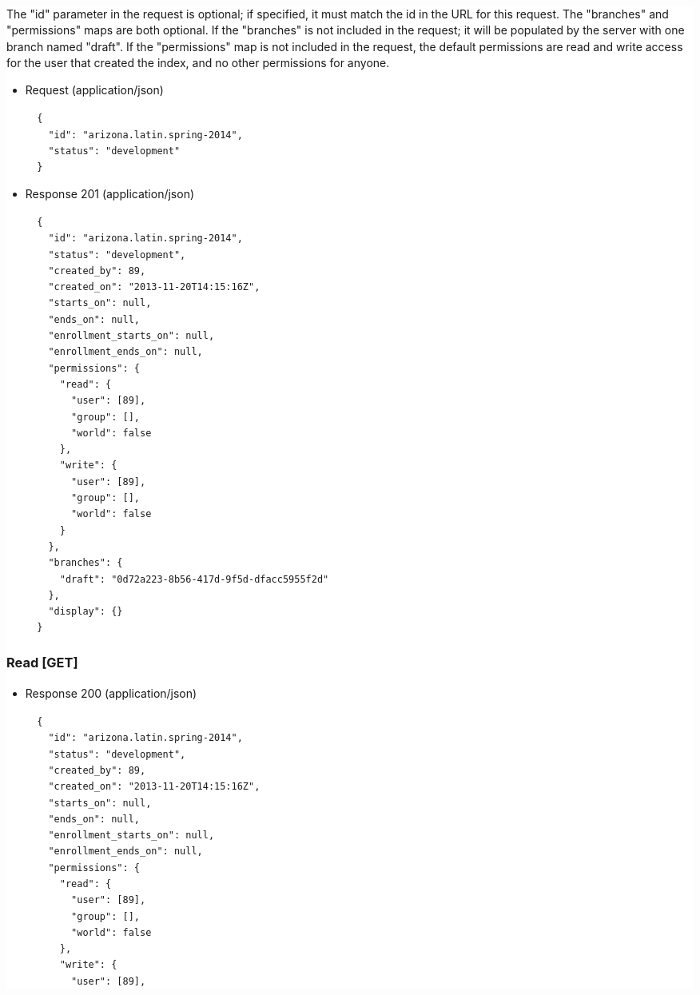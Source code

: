 The "id" parameter in the request is optional; if specified, it
must match the id in the URL for this request.
The "branches" and "permissions" maps are both optional.
If the "branches" is not included in the request; it will
be populated by the server with one branch named "draft". If the
"permissions" map is not included in the request, the default
permissions are read and write access for the user that created
the index, and no other permissions for anyone.

+ Request (application/json)

        {
          "id": "arizona.latin.spring-2014",
          "status": "development"
        }

+ Response 201 (application/json)

        {
          "id": "arizona.latin.spring-2014",
          "status": "development",
          "created_by": 89,
          "created_on": "2013-11-20T14:15:16Z",
          "starts_on": null,
          "ends_on": null,
          "enrollment_starts_on": null,
          "enrollment_ends_on": null,
          "permissions": {
            "read": {
              "user": [89],
              "group": [],
              "world": false
            },
            "write": {
              "user": [89],
              "group": [],
              "world": false
            }
          },
          "branches": {
            "draft": "0d72a223-8b56-417d-9f5d-dfacc5955f2d"
          },
          "display": {}
        }


### Read [GET]
+ Response 200 (application/json)

        {
          "id": "arizona.latin.spring-2014",
          "status": "development",
          "created_by": 89,
          "created_on": "2013-11-20T14:15:16Z",
          "starts_on": null,
          "ends_on": null,
          "enrollment_starts_on": null,
          "enrollment_ends_on": null,
          "permissions": {
            "read": {
              "user": [89],
              "group": [],
              "world": false
            },
            "write": {
              "user": [89],